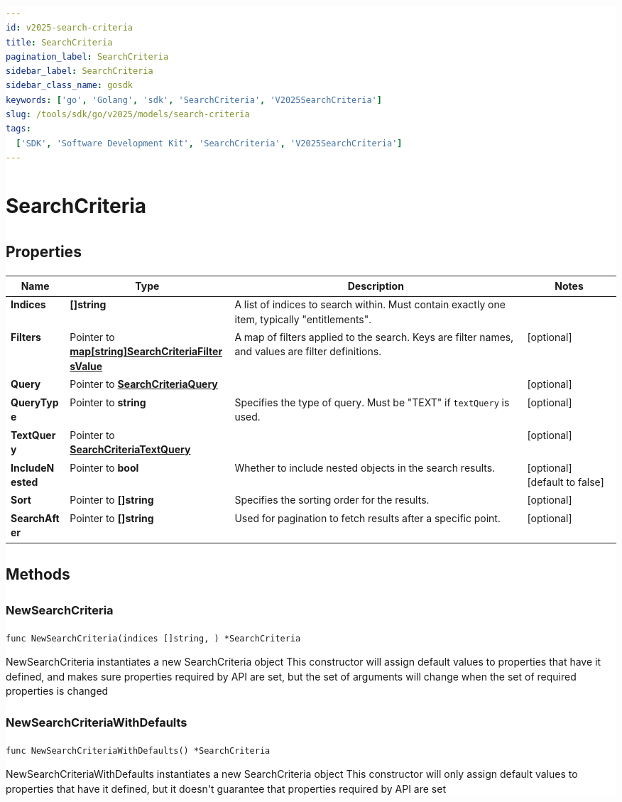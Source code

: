 ```yaml
---
id: v2025-search-criteria
title: SearchCriteria
pagination_label: SearchCriteria
sidebar_label: SearchCriteria
sidebar_class_name: gosdk
keywords: ['go', 'Golang', 'sdk', 'SearchCriteria', 'V2025SearchCriteria']
slug: /tools/sdk/go/v2025/models/search-criteria
tags:
  ['SDK', 'Software Development Kit', 'SearchCriteria', 'V2025SearchCriteria']
---
```


# SearchCriteria

## Properties

| Name | Type | Description | Notes |
| --- | --- | --- | --- |
| **Indices** | **[]string** | A list of indices to search within. Must contain exactly one item, typically \"entitlements\". |
| **Filters** | Pointer to [**map[string]SearchCriteriaFiltersValue**](search-criteria-filters-value) | A map of filters applied to the search. Keys are filter names, and values are filter definitions. | [optional] |
| **Query** | Pointer to [**SearchCriteriaQuery**](search-criteria-query) |  | [optional] |
| **QueryType** | Pointer to **string** | Specifies the type of query. Must be \"TEXT\" if `textQuery` is used. | [optional] |
| **TextQuery** | Pointer to [**SearchCriteriaTextQuery**](search-criteria-text-query) |  | [optional] |
| **IncludeNested** | Pointer to **bool** | Whether to include nested objects in the search results. | [optional] [default to false] |
| **Sort** | Pointer to **[]string** | Specifies the sorting order for the results. | [optional] |
| **SearchAfter** | Pointer to **[]string** | Used for pagination to fetch results after a specific point. | [optional] |

## Methods

### NewSearchCriteria

`func NewSearchCriteria(indices []string, ) *SearchCriteria`

NewSearchCriteria instantiates a new SearchCriteria object This constructor will assign default values to properties that have it defined, and makes sure properties required by API are set, but the set of arguments will change when the set of required properties is changed

### NewSearchCriteriaWithDefaults

`func NewSearchCriteriaWithDefaults() *SearchCriteria`

NewSearchCriteriaWithDefaults instantiates a new SearchCriteria object This constructor will only assign default values to properties that have it defined, but it doesn't guarantee that properties required by API are set

